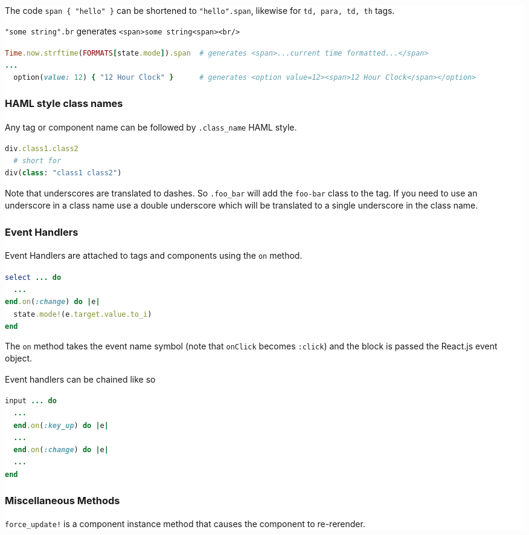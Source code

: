 The code `span { "hello" }` can be shortened to `"hello".span`, likewise for `td, para, td, th` tags.

`"some string".br` generates `<span>some string<span><br/>`


```ruby
Time.now.strftime(FORMATS[state.mode]).span  # generates <span>...current time formatted...</span>
...
  option(value: 12) { "12 Hour Clock" }      # generates <option value=12><span>12 Hour Clock</span></option>
```

### HAML style class names

Any tag or component name can be followed by `.class_name` HAML style.

```ruby
div.class1.class2
  # short for
div(class: "class1 class2")
```

Note that underscores are translated to dashes.  So `.foo_bar` will add the `foo-bar` class to the tag.  If you need to use an underscore in a class name use a double underscore which will be translated to a single underscore in the class name.

### Event Handlers

Event Handlers are attached to tags and components using the `on` method.

```ruby
select ... do
  ...
end.on(:change) do |e|
  state.mode!(e.target.value.to_i)
end
```

The `on` method takes the event name symbol (note that `onClick` becomes `:click`) and the block is passed the React.js event object.

Event handlers can be chained like so

```ruby
input ... do
  ...
  end.on(:key_up) do |e|
  ...
  end.on(:change) do |e|
  ...
end
```

### Miscellaneous Methods

`force_update!` is a component instance method that causes the component to re-rerender.
